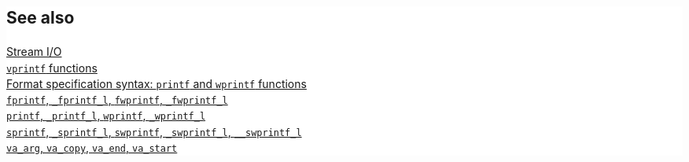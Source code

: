 ## See also

[Stream I/O](../stream-i-o.md)\
[`vprintf` functions](../vprintf-functions.md)\
[Format specification syntax: `printf` and `wprintf` functions](../format-specification-syntax-printf-and-wprintf-functions.md)\
[`fprintf`, `_fprintf_l`, `fwprintf`, `_fwprintf_l`](fprintf-fprintf-l-fwprintf-fwprintf-l.md)\
[`printf`, `_printf_l`, `wprintf`, `_wprintf_l`](printf-printf-l-wprintf-wprintf-l.md)\
[`sprintf`, `_sprintf_l`, `swprintf`, `_swprintf_l`, `__swprintf_l`](sprintf-sprintf-l-swprintf-swprintf-l-swprintf-l.md)\
[`va_arg`, `va_copy`, `va_end`, `va_start`](va-arg-va-copy-va-end-va-start.md)
